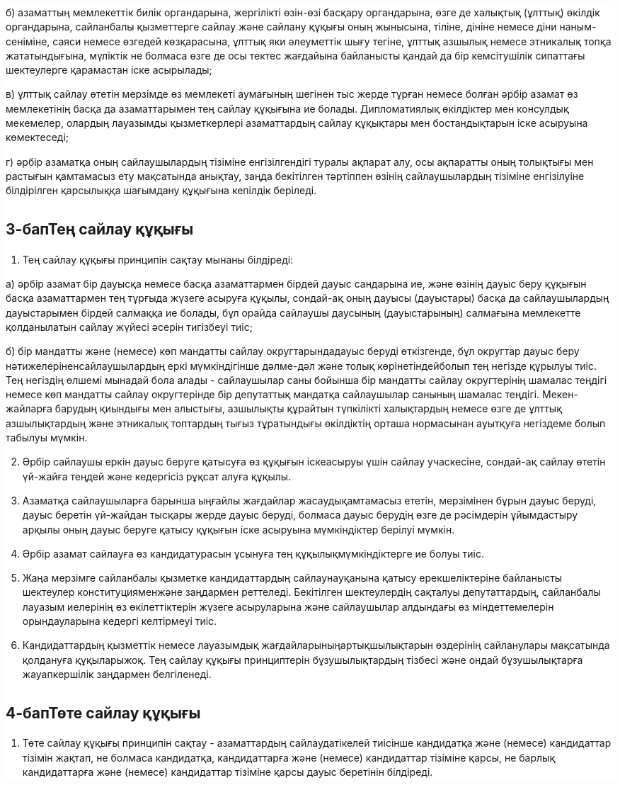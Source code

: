б) азаматтың мемлекеттік билік органдарына, жергілікті өзін-өзі басқару органдарына, өзге де халықтық (ұлттық) өкілдік органдарына, сайланбалы қызметтерге сайлау және сайлану құқығы оның жынысына, тіліне, дініне немесе діни наным-сеніміне, саяси немесе өзгедей көзқарасына, ұлттық яки әлеуметтік шығу тегіне, ұлттық азшылық немесе этникалық топқа жататындығына, мүліктік не болмаса өзге де осы тектес жағдайына байланысты қандай да бір кемсітушілік сипаттағы шектеулерге қарамастан іске асырылады;

в) ұлттық сайлау өтетін мерзімде өз мемлекеті аумағының шегінен тыс жерде тұрған немесе болған әрбір азамат өз мемлекетінің басқа да азаматтарымен тең сайлау құқығына ие болады. Дипломатиялық өкілдіктер мен консулдық мекемелер, олардың лауазымды қызметкерлері азаматтардың сайлау құқықтары мен бостандықтарын іске асыруына көмектеседі;

г) әрбір азаматқа оның сайлаушылардың тізіміне енгізілгендігі туралы ақпарат алу, осы ақпаратты оның толықтығы мен растығын қамтамасыз ету мақсатында анықтау, заңда бекітілген тәртіппен өзінің сайлаушылардың тізіміне енгізілуіне білдірілген қарсылыққа шағымдану құқығына кепілдік беріледі.

## 3-бапТең сайлау құқығы

1. Тең сайлау құқығы принципін сақтау мынаны білдіреді:

а) әрбір азамат бір дауысқа немесе басқа азаматтармен бірдей дауыс сандарына ие, және өзінің дауыс беру құқығын басқа азаматтармен тең тұрғыда жүзеге асыруға құқылы, сондай-ақ оның дауысы (дауыстары) басқа да сайлаушылардың дауыстарымен бірдей салмаққа ие болады, бұл орайда сайлаушы даусының (дауыстарының) салмағына мемлекетте қолданылатын сайлау жүйесі әсерін тигізбеуі тиіс;

б) бір мандатты және (немесе) көп мандатты сайлау округтарындадауыс беруді өткізгенде, бұл округтар дауыс беру нәтижелеріненсайлаушылардың еркі мүмкіндігінше дәлме-дәл және толық көрінетіндейболып тең негізде құрылуы тиіс. Тең негіздің өлшемі мынадай бола алады - сайлаушылар саны бойынша бір мандатты сайлау округтерінің шамалас теңдігі немесе көп мандатты сайлау округтерінде бір депутаттық мандатқа сайлаушылар санының шамалас теңдігі. Мекен-жайларға барудың қиындығы мен алыстығы, азшылықты құрайтын түпкілікті халықтардың немесе өзге де ұлттық азшылықтардың және этникалық топтардың тығыз тұратындығы өкілдіктің орташа нормасынан ауытқуға негіздеме болып табылуы мүмкін.

2. Әрбір сайлаушы еркін дауыс беруге қатысуға өз құқығын іскеасыруы үшін сайлау учаскесіне, сондай-ақ сайлау өтетін үй-жайға теңдей және кедергісіз рұқсат алуға құқылы.

3. Азаматқа сайлаушыларға барынша ыңғайлы жағдайлар жасаудықамтамасыз ететін, мерзімінен бұрын дауыс беруді, дауыс беретін үй-жайдан тысқары жерде дауыс беруді, болмаса дауыс берудің өзге де рәсімдерін ұйымдастыру арқылы оның дауыс беруге қатысу құқығын іске асыруына мүмкіндіктер берілуі мүмкін.

4. Әрбір азамат сайлауға өз кандидатурасын ұсынуға тең құқылықмүмкіндіктерге ие болуы тиіс.

5. Жаңа мерзімге сайланбалы қызметке кандидаттардың сайлаунауқанына қатысу ерекшеліктеріне байланысты шектеулер конституцияменжәне заңдармен реттеледі. Бекітілген шектеулердің сақталуы депутаттардың, сайланбалы лауазым иелерінің өз өкілеттіктерін жүзеге асыруларына және сайлаушылар алдындағы өз міндеттемелерін орындауларына кедергі келтірмеуі тиіс.

6. Кандидаттардың қызметтік немесе лауазымдық жағдайларыныңартықшылықтарын өздерінің сайланулары мақсатында қолдануға құқыларыжоқ. Тең сайлау құқығы принциптерін бұзушылықтардың тізбесі және ондай бұзушылықтарға жауапкершілік заңдармен белгіленеді.

## 4-бапТөте сайлау құқығы

1. Төте сайлау құқығы принципін сақтау - азаматтардың сайлаудатікелей тиісінше кандидатқа және (немесе) кандидаттар тізімін жақтап, не болмаса кандидатқа, кандидаттарға және (немесе) кандидаттар тізіміне қарсы, не барлық кандидаттарға және (немесе) кандидаттар тізіміне қарсы дауыс беретінін білдіреді.
